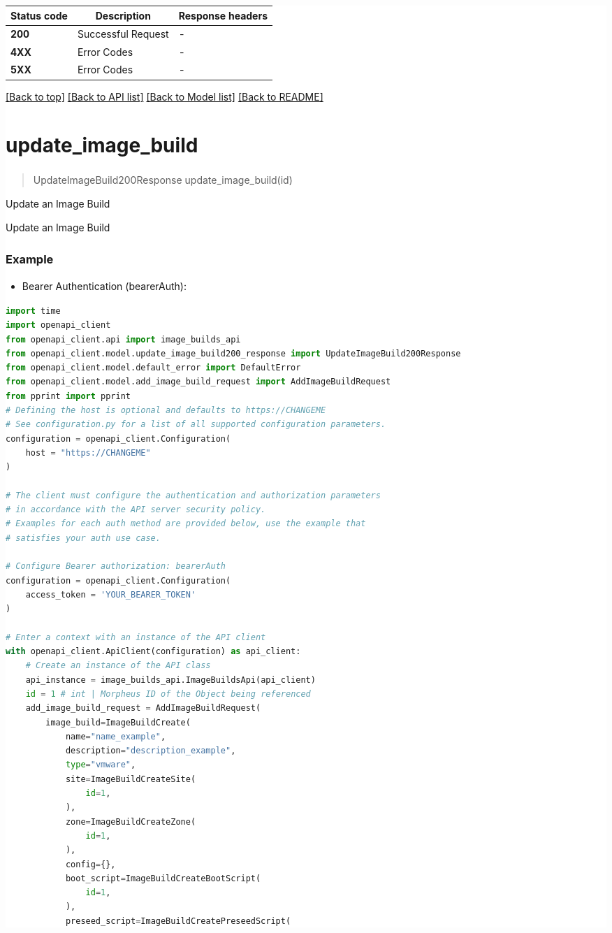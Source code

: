 | Status code | Description | Response headers |
|-------------|-------------|------------------|
**200** | Successful Request |  -  |
**4XX** | Error Codes |  -  |
**5XX** | Error Codes |  -  |

[[Back to top]](#) [[Back to API list]](../README.md#documentation-for-api-endpoints) [[Back to Model list]](../README.md#documentation-for-models) [[Back to README]](../README.md)

# **update_image_build**
> UpdateImageBuild200Response update_image_build(id)

Update an Image Build

Update an Image Build

### Example

* Bearer Authentication (bearerAuth):

```python
import time
import openapi_client
from openapi_client.api import image_builds_api
from openapi_client.model.update_image_build200_response import UpdateImageBuild200Response
from openapi_client.model.default_error import DefaultError
from openapi_client.model.add_image_build_request import AddImageBuildRequest
from pprint import pprint
# Defining the host is optional and defaults to https://CHANGEME
# See configuration.py for a list of all supported configuration parameters.
configuration = openapi_client.Configuration(
    host = "https://CHANGEME"
)

# The client must configure the authentication and authorization parameters
# in accordance with the API server security policy.
# Examples for each auth method are provided below, use the example that
# satisfies your auth use case.

# Configure Bearer authorization: bearerAuth
configuration = openapi_client.Configuration(
    access_token = 'YOUR_BEARER_TOKEN'
)

# Enter a context with an instance of the API client
with openapi_client.ApiClient(configuration) as api_client:
    # Create an instance of the API class
    api_instance = image_builds_api.ImageBuildsApi(api_client)
    id = 1 # int | Morpheus ID of the Object being referenced
    add_image_build_request = AddImageBuildRequest(
        image_build=ImageBuildCreate(
            name="name_example",
            description="description_example",
            type="vmware",
            site=ImageBuildCreateSite(
                id=1,
            ),
            zone=ImageBuildCreateZone(
                id=1,
            ),
            config={},
            boot_script=ImageBuildCreateBootScript(
                id=1,
            ),
            preseed_script=ImageBuildCreatePreseedScript(
```